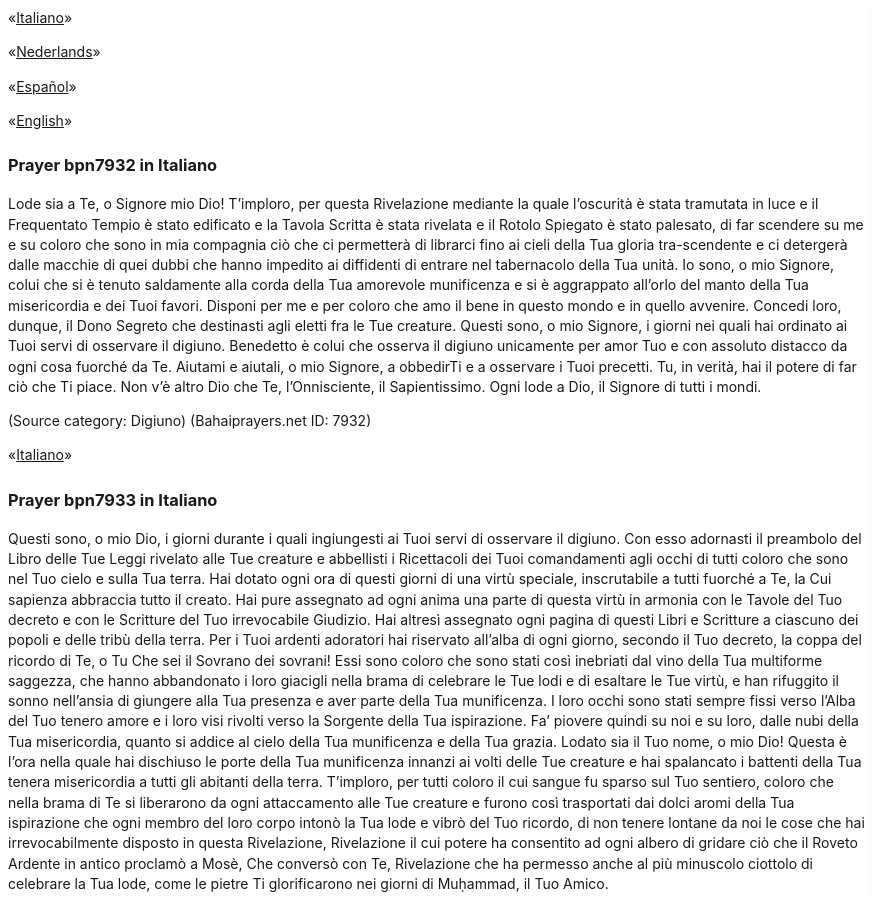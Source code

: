 «[Italiano](../it/#BH01125)» 

«[Nederlands](../nl/#BH01125)» 

«[Español](../es/#BH01125)» 

«[English](../en/#BH01125)» 



<a id="bpn7932"></a> 
### Prayer bpn7932 in Italiano
Lode sia a Te, o Signore mio Dio! T’imploro, per questa Rivelazione mediante la quale l’oscurità è stata tramutata in luce e il Frequentato Tempio è stato edificato e la Tavola Scritta è stata rivelata e il Rotolo Spiegato è stato palesato, di far scendere su me e su coloro che sono in mia compagnia ciò che ci permetterà di librarci fino ai cieli della Tua gloria tra-scendente e ci detergerà dalle macchie di quei dubbi che hanno impedito ai diffidenti di entrare nel tabernacolo della Tua unità.
Io sono, o mio Signore, colui che si è tenuto saldamente alla corda della Tua amorevole munificenza e si è aggrappato all’orlo del manto della Tua misericordia e dei Tuoi favori. Disponi per me e per coloro che amo il bene in questo mondo e in quello avvenire. Concedi loro, dunque, il Dono Segreto che destinasti agli eletti fra le Tue creature.
Questi sono, o mio Signore, i giorni nei quali hai ordinato ai Tuoi servi di osservare il digiuno. Benedetto è colui che osserva il digiuno unicamente per amor Tuo e con assoluto distacco da ogni cosa fuorché da Te. Aiutami e aiutali, o mio Signore, a obbedirTi e a osservare i Tuoi precetti. Tu, in verità, hai il potere di far ciò che Ti piace. 
Non v’è altro Dio che Te, l’Onnisciente, il Sapientissimo. Ogni lode a Dio, il Signore di tutti i mondi.

(Source category: Digiuno)
(Bahaiprayers.net ID: 7932)


«[Italiano](../it/#bpn7932)» 



<a id="bpn7933"></a> 
### Prayer bpn7933 in Italiano
Questi sono, o mio Dio, i giorni durante i quali ingiungesti ai Tuoi servi di osservare il digiuno. Con esso adornasti il preambolo del Libro delle Tue Leggi rivelato alle Tue creature e abbellisti i Ricettacoli dei Tuoi comandamenti agli occhi di tutti coloro che sono nel Tuo cielo e sulla Tua terra. Hai dotato ogni ora di questi giorni di una virtù speciale, inscrutabile a tutti fuorché a Te, la Cui sapienza abbraccia tutto il creato. Hai pure assegnato ad ogni anima una parte di questa virtù in armonia con le Tavole del Tuo decreto e con le Scritture del Tuo irrevocabile Giudizio. Hai altresì assegnato ogni pagina di questi Libri e Scritture a ciascuno dei popoli e delle tribù della terra.
Per i Tuoi ardenti adoratori hai riservato all’alba di ogni giorno, secondo il Tuo decreto, la coppa del ricordo di Te, o Tu Che sei il Sovrano dei sovrani! Essi sono coloro che sono stati così inebriati dal vino della Tua multiforme saggezza, che hanno abbandonato i loro giacigli nella brama di celebrare le Tue lodi e di esaltare le Tue virtù, e han rifuggito il sonno nell’ansia di giungere alla Tua presenza e aver parte della Tua munificenza. I loro occhi sono stati sempre fissi verso l’Alba del Tuo tenero amore e i loro visi rivolti verso la Sorgente della Tua ispirazione. Fa’ piovere quindi su noi e su loro, dalle nubi della Tua misericordia, quanto si addice al cielo della Tua munificenza e della Tua grazia.
Lodato sia il Tuo nome, o mio Dio! Questa è l’ora nella quale hai dischiuso le porte della Tua munificenza innanzi ai volti delle Tue creature e hai spalancato i battenti della Tua tenera misericordia a tutti gli abitanti della terra. T’imploro, per tutti coloro il cui sangue fu sparso sul Tuo sentiero, coloro che nella brama di Te si liberarono da ogni attaccamento alle Tue creature e furono così trasportati dai dolci aromi della Tua ispirazione che ogni membro del loro corpo intonò la Tua lode e vibrò del Tuo ricordo, di non tenere lontane da noi le cose che hai irrevocabilmente disposto in questa Rivelazione, Rivelazione il cui potere ha consentito ad ogni albero di gridare ciò che il Roveto Ardente in antico proclamò a Mosè, Che conversò con Te, Rivelazione che ha permesso anche al più minuscolo ciottolo di celebrare la Tua lode, come le pietre Ti glorificarono nei giorni di Muḥammad, il Tuo Amico. 